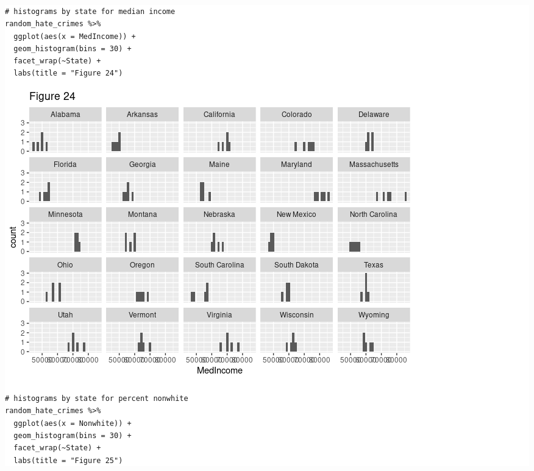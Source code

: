     # histograms by state for median income
    random_hate_crimes %>%
      ggplot(aes(x = MedIncome)) +
      geom_histogram(bins = 30) + 
      facet_wrap(~State) +
      labs(title = "Figure 24")

![](Shared_EDA_files/figure-markdown_strict/unnamed-chunk-7-2.png)

    # histograms by state for percent nonwhite
    random_hate_crimes %>%
      ggplot(aes(x = Nonwhite)) +
      geom_histogram(bins = 30) + 
      facet_wrap(~State) +
      labs(title = "Figure 25")
